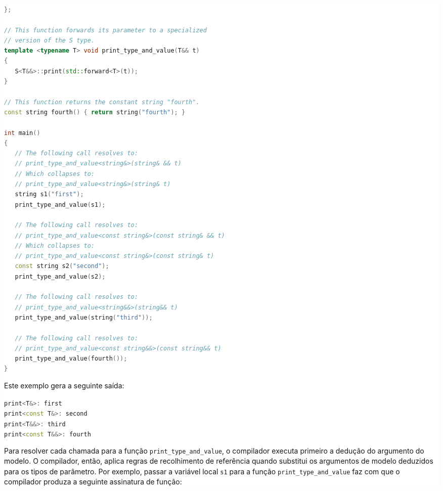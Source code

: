 ```cpp
};

// This function forwards its parameter to a specialized
// version of the S type.
template <typename T> void print_type_and_value(T&& t)
{
   S<T&&>::print(std::forward<T>(t));
}

// This function returns the constant string "fourth".
const string fourth() { return string("fourth"); }

int main()
{
   // The following call resolves to:
   // print_type_and_value<string&>(string& && t)
   // Which collapses to:
   // print_type_and_value<string&>(string& t)
   string s1("first");
   print_type_and_value(s1);

   // The following call resolves to:
   // print_type_and_value<const string&>(const string& && t)
   // Which collapses to:
   // print_type_and_value<const string&>(const string& t)
   const string s2("second");
   print_type_and_value(s2);

   // The following call resolves to:
   // print_type_and_value<string&&>(string&& t)
   print_type_and_value(string("third"));

   // The following call resolves to:
   // print_type_and_value<const string&&>(const string&& t)
   print_type_and_value(fourth());
}
```

Este exemplo gera a seguinte saída:

```cpp
print<T&>: first
print<const T&>: second
print<T&&>: third
print<const T&&>: fourth
```

Para resolver cada chamada para a função `print_type_and_value`, o compilador executa primeiro a dedução do argumento do modelo. O compilador, então, aplica regras de recolhimento de referência quando substitui os argumentos de modelo deduzidos para os tipos de parâmetro. Por exemplo, passar a variável local `s1` para a função `print_type_and_value` faz com que o compilador produza a seguinte assinatura de função:
